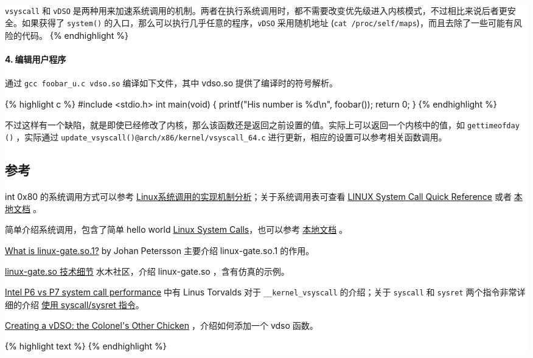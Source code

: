 ```vsyscall``` 和 ```vDSO``` 是两种用来加速系统调用的机制。两者在执行系统调用时，都不需要改变优先级进入内核模式，不过相比来说后者更安全。如果获得了 ```system()``` 的入口，那么可以执行几乎任意的程序，```vDSO``` 采用随机地址 (```cat /proc/self/maps```)，而且去除了一些可能有风险的代码。
{% endhighlight %}

#### 4. 编辑用户程序

通过 ```gcc foobar_u.c vdso.so``` 编译如下文件，其中 vdso.so 提供了编译时的符号解析。

{% highlight c %}
#include <stdio.h>
int main(void)
{
    printf("His number is %d\n", foobar());
    return 0;
}
{% endhighlight %}

不过这样有一个缺陷，就是即使已经修改了内核，那么该函数还是返回之前设置的值。实际上可以返回一个内核中的值，如 ```gettimeofday()``` ，实际通过 ```update_vsyscall()@arch/x86/kernel/vsyscall_64.c``` 进行更新，相应的设置可以参考相关函数调用。

## 参考

int 0x80 的系统调用方式可以参考 [Linux系统调用的实现机制分析](/reference/linux/kernel/syscall.doc)；关于系统调用表可查看 [LINUX System Call Quick Reference](http://www.digilife.be/quickreferences/qrc/linux%20system%20call%20quick%20reference.pdf) 或者 [本地文档](/reference/linux/kernel/linux_system_call_reference.pdf) 。

简单介绍系统调用，包含了简单 hello world [Linux System Calls](http://cs.lmu.edu/~ray/notes/linuxsyscalls/)，也可以参考 [本地文档](/reference/linux/kernel/Linux_System_Calls.maff) 。

[What is linux-gate.so.1?](http://www.trilithium.com/johan/2005/08/linux-gate/) by Johan Petersson 主要介绍 linux-gate.so.1 的作用。

[linux-gate.so 技术细节](http://www.newsmth.net/bbsanc.php?path=%2Fgroups%2Fcomp.faq%2FKernelTech%2Finnovate%2Fsolofox%2FM.1222336489.G0) 水木社区，介绍 linux-gate.so ，含有仿真的示例。

<!--
What is linux-gate.so.1?
/reference/linux/kernel/What_is_linux-gate.so.1.maff

linux-gate.so 技术细节
/reference/linux/kernel/linux_gate.maff
-->

[Intel P6 vs P7 system call performance](https://lkml.org/lkml/2002/12/18/218) 中有 Linus Torvalds 对于 ```__kernel_vsyscall``` 的介绍；关于 ```syscall``` 和 ```sysret``` 两个指令非常详细的介绍 [使用 syscall/sysret 指令](http://www.mouseos.com/arch/syscall_sysret.html)。

<!--
使用 syscall/sysret 指令
/reference/linux/kernel/syscall_sysret.maff
-->

[Creating a vDSO: the Colonel's Other Chicken](http://www.linuxjournal.com/content/creating-vdso-colonels-other-chicken) ，介绍如何添加一个 vdso 函数。

<!--
http://blog.csdn.net/anzhsoft/article/details/18776111
http://www.xfocus.net/articles/200109/269.html

浅谈时间函数gettimeofday的成本（更正）
https://www.iteye.com/blog/russelltao-1405353
-->

{% highlight text %}
{% endhighlight %}
```